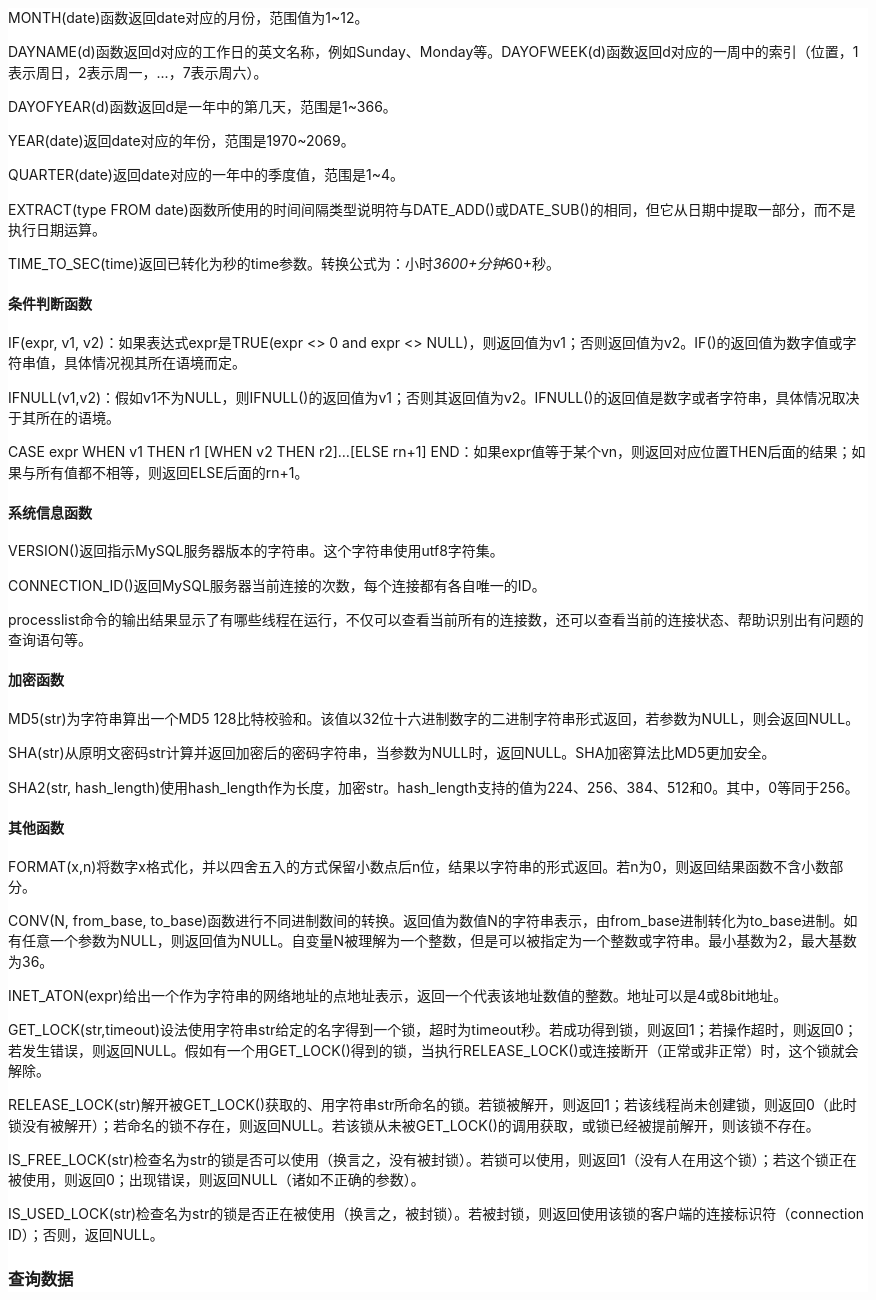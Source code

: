 MONTH(date)函数返回date对应的月份，范围值为1~12。

DAYNAME(d)函数返回d对应的工作日的英文名称，例如Sunday、Monday等。DAYOFWEEK(d)函数返回d对应的一周中的索引（位置，1表示周日，2表示周一，...，7表示周六）。

DAYOFYEAR(d)函数返回d是一年中的第几天，范围是1~366。

YEAR(date)返回date对应的年份，范围是1970~2069。

QUARTER(date)返回date对应的一年中的季度值，范围是1~4。

EXTRACT(type FROM date)函数所使用的时间间隔类型说明符与DATE_ADD()或DATE_SUB()的相同，但它从日期中提取一部分，而不是执行日期运算。

TIME_TO_SEC(time)返回已转化为秒的time参数。转换公式为：小时*3600+分钟*60+秒。

#### 条件判断函数

IF(expr, v1, v2)：如果表达式expr是TRUE(expr <> 0 and expr <> NULL)，则返回值为v1；否则返回值为v2。IF()的返回值为数字值或字符串值，具体情况视其所在语境而定。

IFNULL(v1,v2)：假如v1不为NULL，则IFNULL()的返回值为v1；否则其返回值为v2。IFNULL()的返回值是数字或者字符串，具体情况取决于其所在的语境。

CASE expr WHEN v1 THEN r1 [WHEN v2 THEN r2]…[ELSE rn+1] END：如果expr值等于某个vn，则返回对应位置THEN后面的结果；如果与所有值都不相等，则返回ELSE后面的rn+1。

#### 系统信息函数

VERSION()返回指示MySQL服务器版本的字符串。这个字符串使用utf8字符集。

CONNECTION_ID()返回MySQL服务器当前连接的次数，每个连接都有各自唯一的ID。

processlist命令的输出结果显示了有哪些线程在运行，不仅可以查看当前所有的连接数，还可以查看当前的连接状态、帮助识别出有问题的查询语句等。

#### 加密函数

MD5(str)为字符串算出一个MD5 128比特校验和。该值以32位十六进制数字的二进制字符串形式返回，若参数为NULL，则会返回NULL。

SHA(str)从原明文密码str计算并返回加密后的密码字符串，当参数为NULL时，返回NULL。SHA加密算法比MD5更加安全。

SHA2(str, hash_length)使用hash_length作为长度，加密str。hash_length支持的值为224、256、384、512和0。其中，0等同于256。

#### 其他函数

FORMAT(x,n)将数字x格式化，并以四舍五入的方式保留小数点后n位，结果以字符串的形式返回。若n为0，则返回结果函数不含小数部分。

CONV(N, from_base, to_base)函数进行不同进制数间的转换。返回值为数值N的字符串表示，由from_base进制转化为to_base进制。如有任意一个参数为NULL，则返回值为NULL。自变量N被理解为一个整数，但是可以被指定为一个整数或字符串。最小基数为2，最大基数为36。

INET_ATON(expr)给出一个作为字符串的网络地址的点地址表示，返回一个代表该地址数值的整数。地址可以是4或8bit地址。

GET_LOCK(str,timeout)设法使用字符串str给定的名字得到一个锁，超时为timeout秒。若成功得到锁，则返回1；若操作超时，则返回0；若发生错误，则返回NULL。假如有一个用GET_LOCK()得到的锁，当执行RELEASE_LOCK()或连接断开（正常或非正常）时，这个锁就会解除。

RELEASE_LOCK(str)解开被GET_LOCK()获取的、用字符串str所命名的锁。若锁被解开，则返回1；若该线程尚未创建锁，则返回0（此时锁没有被解开）；若命名的锁不存在，则返回NULL。若该锁从未被GET_LOCK()的调用获取，或锁已经被提前解开，则该锁不存在。

IS_FREE_LOCK(str)检查名为str的锁是否可以使用（换言之，没有被封锁）。若锁可以使用，则返回1（没有人在用这个锁）；若这个锁正在被使用，则返回0；出现错误，则返回NULL（诸如不正确的参数）。

IS_USED_LOCK(str)检查名为str的锁是否正在被使用（换言之，被封锁）。若被封锁，则返回使用该锁的客户端的连接标识符（connection ID）；否则，返回NULL。

### 查询数据

